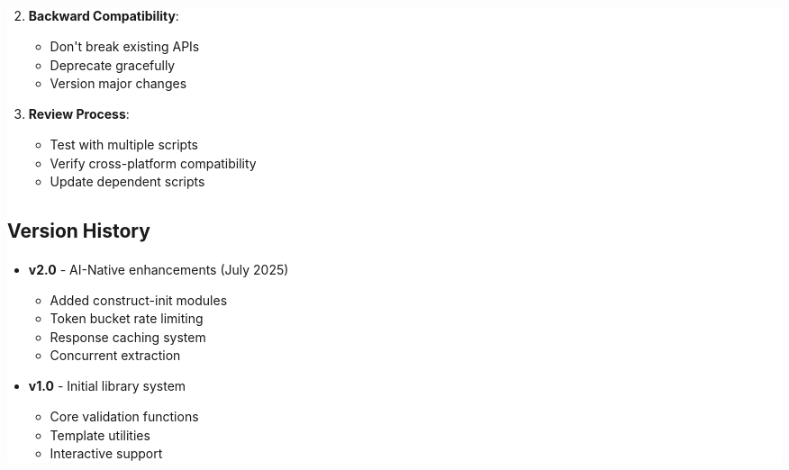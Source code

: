 2. **Backward Compatibility**:
   - Don't break existing APIs
   - Deprecate gracefully
   - Version major changes

3. **Review Process**:
   - Test with multiple scripts
   - Verify cross-platform compatibility
   - Update dependent scripts

## Version History

- **v2.0** - AI-Native enhancements (July 2025)
  - Added construct-init modules
  - Token bucket rate limiting
  - Response caching system
  - Concurrent extraction

- **v1.0** - Initial library system
  - Core validation functions
  - Template utilities
  - Interactive support